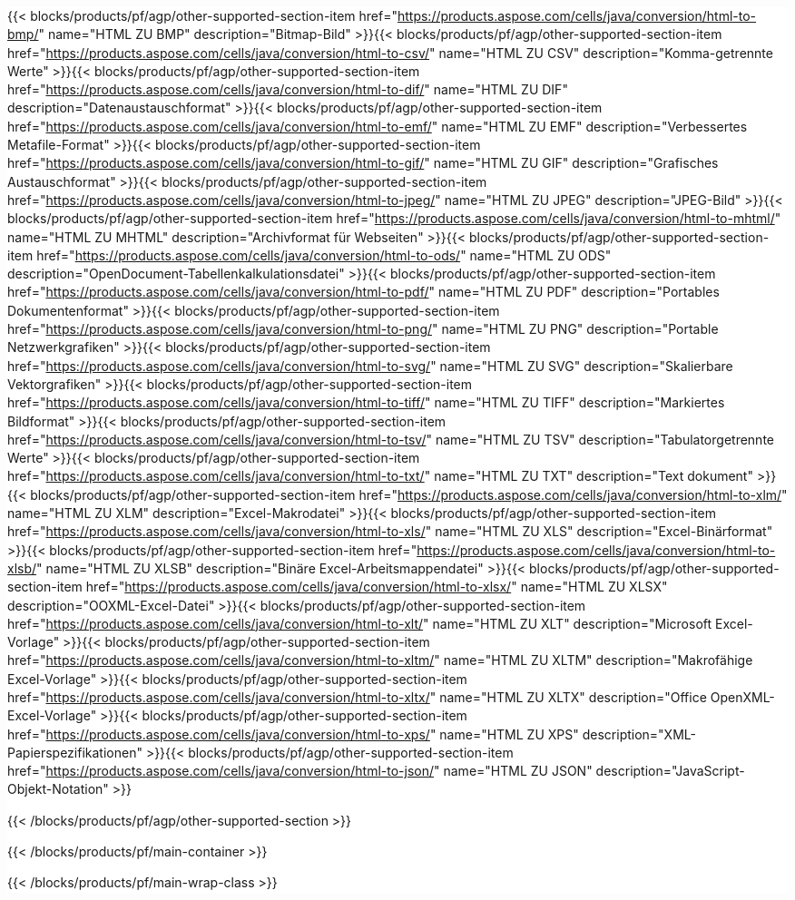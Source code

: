 {{< blocks/products/pf/agp/other-supported-section-item href="https://products.aspose.com/cells/java/conversion/html-to-bmp/" name="HTML ZU BMP" description="Bitmap-Bild" >}}{{< blocks/products/pf/agp/other-supported-section-item href="https://products.aspose.com/cells/java/conversion/html-to-csv/" name="HTML ZU CSV" description="Komma-getrennte Werte" >}}{{< blocks/products/pf/agp/other-supported-section-item href="https://products.aspose.com/cells/java/conversion/html-to-dif/" name="HTML ZU DIF" description="Datenaustauschformat" >}}{{< blocks/products/pf/agp/other-supported-section-item href="https://products.aspose.com/cells/java/conversion/html-to-emf/" name="HTML ZU EMF" description="Verbessertes Metafile-Format" >}}{{< blocks/products/pf/agp/other-supported-section-item href="https://products.aspose.com/cells/java/conversion/html-to-gif/" name="HTML ZU GIF" description="Grafisches Austauschformat" >}}{{< blocks/products/pf/agp/other-supported-section-item href="https://products.aspose.com/cells/java/conversion/html-to-jpeg/" name="HTML ZU JPEG" description="JPEG-Bild" >}}{{< blocks/products/pf/agp/other-supported-section-item href="https://products.aspose.com/cells/java/conversion/html-to-mhtml/" name="HTML ZU MHTML" description="Archivformat für Webseiten" >}}{{< blocks/products/pf/agp/other-supported-section-item href="https://products.aspose.com/cells/java/conversion/html-to-ods/" name="HTML ZU ODS" description="OpenDocument-Tabellenkalkulationsdatei" >}}{{< blocks/products/pf/agp/other-supported-section-item href="https://products.aspose.com/cells/java/conversion/html-to-pdf/" name="HTML ZU PDF" description="Portables Dokumentenformat" >}}{{< blocks/products/pf/agp/other-supported-section-item href="https://products.aspose.com/cells/java/conversion/html-to-png/" name="HTML ZU PNG" description="Portable Netzwerkgrafiken" >}}{{< blocks/products/pf/agp/other-supported-section-item href="https://products.aspose.com/cells/java/conversion/html-to-svg/" name="HTML ZU SVG" description="Skalierbare Vektorgrafiken" >}}{{< blocks/products/pf/agp/other-supported-section-item href="https://products.aspose.com/cells/java/conversion/html-to-tiff/" name="HTML ZU TIFF" description="Markiertes Bildformat" >}}{{< blocks/products/pf/agp/other-supported-section-item href="https://products.aspose.com/cells/java/conversion/html-to-tsv/" name="HTML ZU TSV" description="Tabulatorgetrennte Werte" >}}{{< blocks/products/pf/agp/other-supported-section-item href="https://products.aspose.com/cells/java/conversion/html-to-txt/" name="HTML ZU TXT" description="Text dokument" >}}{{< blocks/products/pf/agp/other-supported-section-item href="https://products.aspose.com/cells/java/conversion/html-to-xlm/" name="HTML ZU XLM" description="Excel-Makrodatei" >}}{{< blocks/products/pf/agp/other-supported-section-item href="https://products.aspose.com/cells/java/conversion/html-to-xls/" name="HTML ZU XLS" description="Excel-Binärformat" >}}{{< blocks/products/pf/agp/other-supported-section-item href="https://products.aspose.com/cells/java/conversion/html-to-xlsb/" name="HTML ZU XLSB" description="Binäre Excel-Arbeitsmappendatei" >}}{{< blocks/products/pf/agp/other-supported-section-item href="https://products.aspose.com/cells/java/conversion/html-to-xlsx/" name="HTML ZU XLSX" description="OOXML-Excel-Datei" >}}{{< blocks/products/pf/agp/other-supported-section-item href="https://products.aspose.com/cells/java/conversion/html-to-xlt/" name="HTML ZU XLT" description="Microsoft Excel-Vorlage" >}}{{< blocks/products/pf/agp/other-supported-section-item href="https://products.aspose.com/cells/java/conversion/html-to-xltm/" name="HTML ZU XLTM" description="Makrofähige Excel-Vorlage" >}}{{< blocks/products/pf/agp/other-supported-section-item href="https://products.aspose.com/cells/java/conversion/html-to-xltx/" name="HTML ZU XLTX" description="Office OpenXML-Excel-Vorlage" >}}{{< blocks/products/pf/agp/other-supported-section-item href="https://products.aspose.com/cells/java/conversion/html-to-xps/" name="HTML ZU XPS" description="XML-Papierspezifikationen" >}}{{< blocks/products/pf/agp/other-supported-section-item href="https://products.aspose.com/cells/java/conversion/html-to-json/" name="HTML ZU JSON" description="JavaScript-Objekt-Notation" >}}

{{< /blocks/products/pf/agp/other-supported-section >}}

{{< /blocks/products/pf/main-container >}}
    
{{< /blocks/products/pf/main-wrap-class >}}